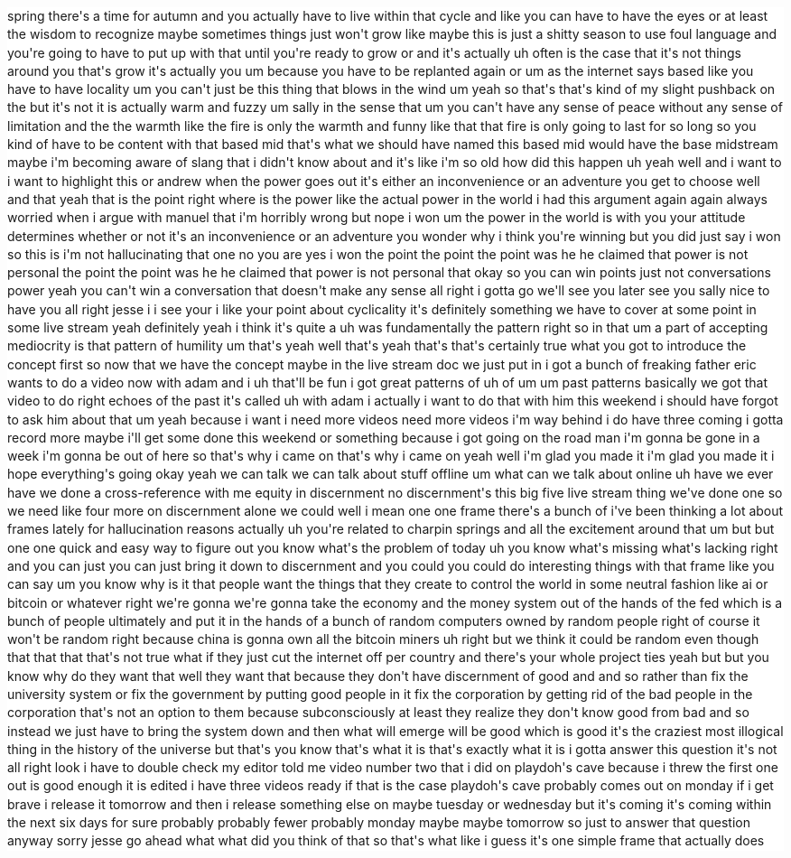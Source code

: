 spring there's a time for autumn and you actually have to live within that cycle and like you can have to have the eyes or at least the wisdom to recognize maybe sometimes things just won't grow like maybe this is just a shitty season to use foul language and you're going to have to put up with that until you're ready to grow or and it's actually uh often is the case that it's not things around you that's grow it's actually you um because you have to be replanted again or um as the internet says based like you have to have locality um you can't just be this thing that blows in the wind um yeah so that's that's kind of my slight pushback on the but it's not it is actually warm and fuzzy um sally in the sense that um you can't have any sense of peace without any sense of limitation and the the warmth like the fire is only the warmth and funny like that that fire is only going to last for so long so you kind of have to be content with that based mid that's what we should have named this based mid would have the base midstream maybe i'm becoming aware of slang that i didn't know about and it's like i'm so old how did this happen uh yeah well and i want to i want to highlight this or andrew when the power goes out it's either an inconvenience or an adventure you get to choose well and that yeah that is the point right where is the power like the actual power in the world i had this argument again again always worried when i argue with manuel that i'm horribly wrong but nope i won um the power in the world is with you your attitude determines whether or not it's an inconvenience or an adventure you wonder why i think you're winning but you did just say i won so this is i'm not hallucinating that one no you are yes i won the point the point the point was he he claimed that power is not personal the point the point was he he claimed that power is not personal that okay so you can win points just not conversations power yeah you can't win a conversation that doesn't make any sense all right i gotta go we'll see you later see you sally nice to have you all right jesse i i see your i like your point about cyclicality it's definitely something we have to cover at some point in some live stream yeah definitely yeah i think it's quite a uh was fundamentally the pattern right so in that um a part of accepting mediocrity is that pattern of humility um that's yeah well that's yeah that's that's certainly true what you got to introduce the concept first so now that we have the concept maybe in the live stream doc we just put in i got a bunch of freaking father eric wants to do a video now with adam and i uh that'll be fun i got great patterns of uh of um um past patterns basically we got that video to do right echoes of the past it's called uh with adam i actually i want to do that with him this weekend i should have forgot to ask him about that um yeah because i want i need more videos need more videos i'm way behind i do have three coming i gotta record more maybe i'll get some done this weekend or something because i got going on the road man i'm gonna be gone in a week i'm gonna be out of here so that's why i came on that's why i came on yeah well i'm glad you made it i'm glad you made it i hope everything's going okay yeah we can talk we can talk about stuff offline um what can we talk about online uh have we ever have we done a cross-reference with me equity in discernment no discernment's this big five live stream thing we've done one so we need like four more on discernment alone we could well i mean one one frame there's a bunch of i've been thinking a lot about frames lately for hallucination reasons actually uh you're related to charpin springs and all the excitement around that um but but one one quick and easy way to figure out you know what's the problem of today uh you know what's missing what's lacking right and you can just you can just bring it down to discernment and you could you could do interesting things with that frame like you can say um you know why is it that people want the things that they create to control the world in some neutral fashion like ai or bitcoin or whatever right we're gonna we're gonna take the economy and the money system out of the hands of the fed which is a bunch of people ultimately and put it in the hands of a bunch of random computers owned by random people right of course it won't be random right because china is gonna own all the bitcoin miners uh right but we think it could be random even though that that that that's not true what if they just cut the internet off per country and there's your whole project ties yeah but but you know why do they want that well they want that because they don't have discernment of good and and so rather than fix the university system or fix the government by putting good people in it fix the corporation by getting rid of the bad people in the corporation that's not an option to them because subconsciously at least they realize they don't know good from bad and so instead we just have to bring the system down and then what will emerge will be good which is good it's the craziest most illogical thing in the history of the universe but that's you know that's what it is that's exactly what it is i gotta answer this question it's not all right look i have to double check my editor told me video number two that i did on playdoh's cave because i threw the first one out is good enough it is edited i have three videos ready if that is the case playdoh's cave probably comes out on monday if i get brave i release it tomorrow and then i release something else on maybe tuesday or wednesday but it's coming it's coming within the next six days for sure probably probably fewer probably monday maybe maybe tomorrow so just to answer that question anyway sorry jesse go ahead what what did you think of that so that's what like i guess it's one simple frame that actually does